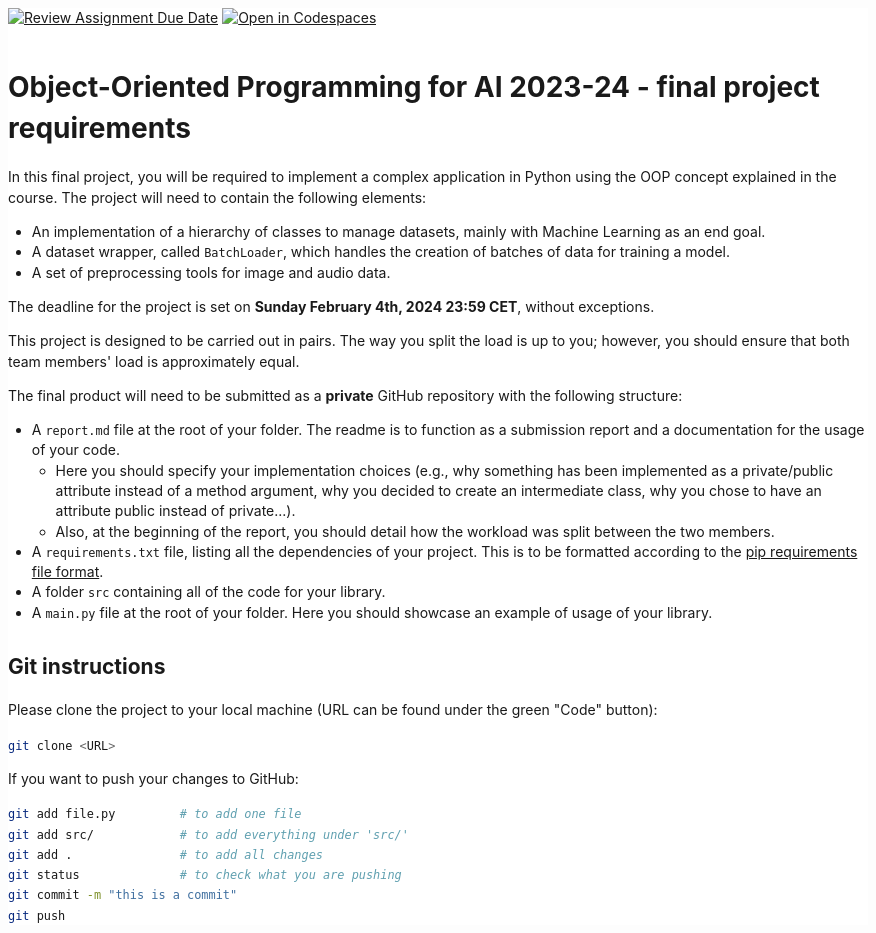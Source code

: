 [![Review Assignment Due Date](https://classroom.github.com/assets/deadline-readme-button-24ddc0f5d75046c5622901739e7c5dd533143b0c8e959d652212380cedb1ea36.svg)](https://classroom.github.com/a/7tKtmpw_)
[![Open in Codespaces](https://classroom.github.com/assets/launch-codespace-7f7980b617ed060a017424585567c406b6ee15c891e84e1186181d67ecf80aa0.svg)](https://classroom.github.com/open-in-codespaces?assignment_repo_id=13364658)
# Object-Oriented Programming for AI 2023-24 - final project requirements

In this final project, you will be required to implement a complex application in Python using the OOP concept explained in the course.
The project will need to contain the following elements:

- An implementation of a hierarchy of classes to manage datasets, mainly with Machine Learning as an end goal.
- A dataset wrapper, called `BatchLoader`, which handles the creation of batches of data for training a model.
- A set of preprocessing tools for image and audio data.

The deadline for the project is set on **Sunday February 4th, 2024 23:59 CET**, without exceptions.

This project is designed to be carried out in pairs.
The way you split the load is up to you; however, you should ensure that both team members' load is approximately equal.

The final product will need to be submitted as a **private** GitHub repository with the following structure:

- A `report.md` file at the root of your folder. The readme is to function as a submission report and a documentation for the usage of your code.
  - Here you should specify your implementation choices (e.g., why something has been implemented as a private/public attribute instead of a method argument, why you decided to create an intermediate class, why you chose to have an attribute public instead of private...).
  - Also, at the beginning of the report, you should detail how the workload was split between the two members.
- A `requirements.txt` file, listing all the dependencies of your project. This is to be formatted according to the [pip requirements file format](https://note.nkmk.me/en/python-pip-install-requirements/).
- A folder `src` containing all of the code for your library.
- A `main.py` file at the root of your folder. Here you should showcase an example of usage of your library.

## Git instructions

Please clone the project to your local machine (URL can be found under the green "Code" button):

```bash
git clone <URL>
```

If you want to push your changes to GitHub:

```bash
git add file.py         # to add one file
git add src/            # to add everything under 'src/'
git add .               # to add all changes
git status              # to check what you are pushing
git commit -m "this is a commit"
git push
```
